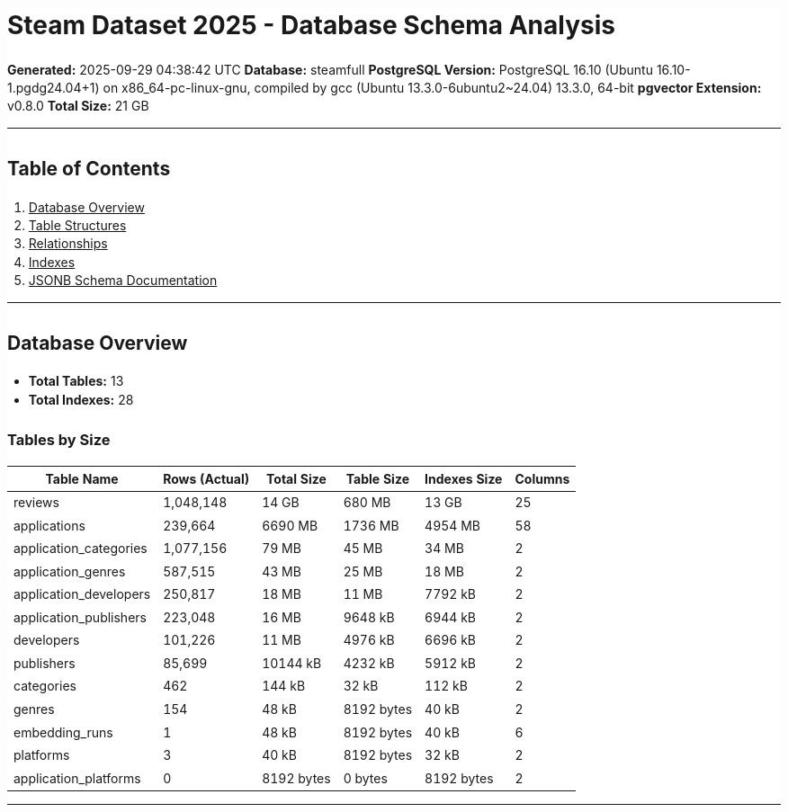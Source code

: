 # Steam Dataset 2025 - Database Schema Analysis

**Generated:** 2025-09-29 04:38:42 UTC
**Database:** steamfull
**PostgreSQL Version:** PostgreSQL 16.10 (Ubuntu 16.10-1.pgdg24.04+1) on x86_64-pc-linux-gnu, compiled by gcc (Ubuntu 13.3.0-6ubuntu2~24.04) 13.3.0, 64-bit
**pgvector Extension:** v0.8.0
**Total Size:** 21 GB

---

## Table of Contents

1. [Database Overview](#database-overview)
2. [Table Structures](#table-structures)
3. [Relationships](#relationships)
4. [Indexes](#indexes)
5. [JSONB Schema Documentation](#jsonb-schema-documentation)

---

## Database Overview

- **Total Tables:** 13
- **Total Indexes:** 28

### Tables by Size

| Table Name | Rows (Actual) | Total Size | Table Size | Indexes Size | Columns |
|------------|---------------|------------|------------|--------------|---------|
| reviews | 1,048,148 | 14 GB | 680 MB | 13 GB | 25 |
| applications | 239,664 | 6690 MB | 1736 MB | 4954 MB | 58 |
| application_categories | 1,077,156 | 79 MB | 45 MB | 34 MB | 2 |
| application_genres | 587,515 | 43 MB | 25 MB | 18 MB | 2 |
| application_developers | 250,817 | 18 MB | 11 MB | 7792 kB | 2 |
| application_publishers | 223,048 | 16 MB | 9648 kB | 6944 kB | 2 |
| developers | 101,226 | 11 MB | 4976 kB | 6696 kB | 2 |
| publishers | 85,699 | 10144 kB | 4232 kB | 5912 kB | 2 |
| categories | 462 | 144 kB | 32 kB | 112 kB | 2 |
| genres | 154 | 48 kB | 8192 bytes | 40 kB | 2 |
| embedding_runs | 1 | 48 kB | 8192 bytes | 40 kB | 6 |
| platforms | 3 | 40 kB | 8192 bytes | 32 kB | 2 |
| application_platforms | 0 | 8192 bytes | 0 bytes | 8192 bytes | 2 |

---